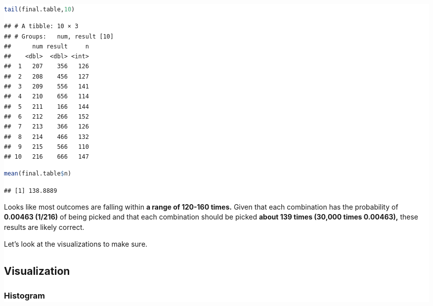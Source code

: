 ``` r
tail(final.table,10)
```

    ## # A tibble: 10 × 3
    ## # Groups:   num, result [10]
    ##      num result     n
    ##    <dbl>  <dbl> <int>
    ##  1   207    356   126
    ##  2   208    456   127
    ##  3   209    556   141
    ##  4   210    656   114
    ##  5   211    166   144
    ##  6   212    266   152
    ##  7   213    366   126
    ##  8   214    466   132
    ##  9   215    566   110
    ## 10   216    666   147

``` r
mean(final.table$n)
```

    ## [1] 138.8889

Looks like most outcomes are falling within **a range of 120-160
times.** Given that each combination has the probability of **0.00463
(1/216)** of being picked and that each combination should be picked
**about 139 times (30,000 times 0.00463),** these results are likely
correct.

Let’s look at the visualizations to make sure.

## Visualization

### Histogram
